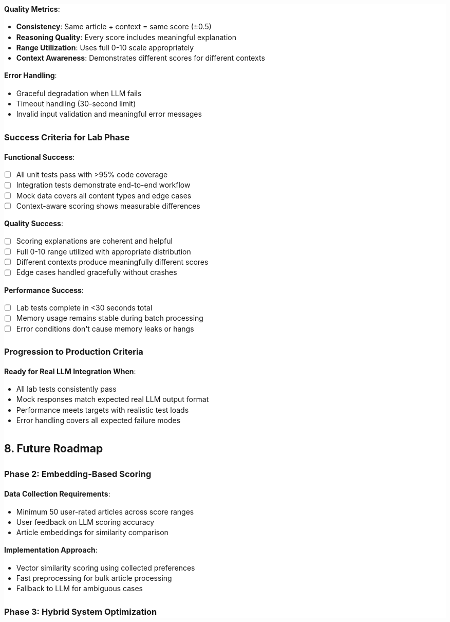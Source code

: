 **Quality Metrics**:
- **Consistency**: Same article + context = same score (±0.5)
- **Reasoning Quality**: Every score includes meaningful explanation
- **Range Utilization**: Uses full 0-10 scale appropriately
- **Context Awareness**: Demonstrates different scores for different contexts

**Error Handling**:
- Graceful degradation when LLM fails
- Timeout handling (30-second limit)
- Invalid input validation and meaningful error messages

### Success Criteria for Lab Phase

**Functional Success**:
- [ ] All unit tests pass with >95% code coverage
- [ ] Integration tests demonstrate end-to-end workflow
- [ ] Mock data covers all content types and edge cases
- [ ] Context-aware scoring shows measurable differences

**Quality Success**:
- [ ] Scoring explanations are coherent and helpful
- [ ] Full 0-10 range utilized with appropriate distribution
- [ ] Different contexts produce meaningfully different scores
- [ ] Edge cases handled gracefully without crashes

**Performance Success**:
- [ ] Lab tests complete in <30 seconds total
- [ ] Memory usage remains stable during batch processing
- [ ] Error conditions don't cause memory leaks or hangs

### Progression to Production Criteria

**Ready for Real LLM Integration When**:
- All lab tests consistently pass
- Mock responses match expected real LLM output format
- Performance meets targets with realistic test loads
- Error handling covers all expected failure modes

## 8. Future Roadmap

### Phase 2: Embedding-Based Scoring

**Data Collection Requirements**:
- Minimum 50 user-rated articles across score ranges
- User feedback on LLM scoring accuracy
- Article embeddings for similarity comparison

**Implementation Approach**:
- Vector similarity scoring using collected preferences
- Fast preprocessing for bulk article processing
- Fallback to LLM for ambiguous cases

### Phase 3: Hybrid System Optimization
